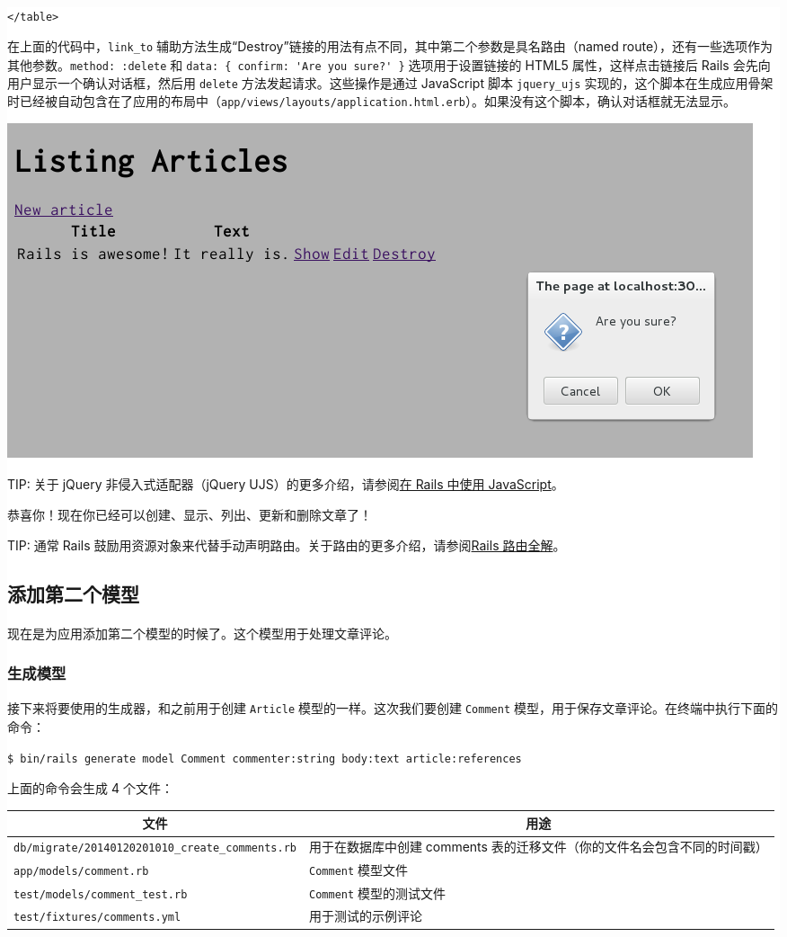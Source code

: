 ```erb
</table>
```

在上面的代码中，`link_to` 辅助方法生成“Destroy”链接的用法有点不同，其中第二个参数是具名路由（named route），还有一些选项作为其他参数。`method: :delete` 和 `data: { confirm: 'Are you sure?' }` 选项用于设置链接的 HTML5 属性，这样点击链接后 Rails 会先向用户显示一个确认对话框，然后用 `delete` 方法发起请求。这些操作是通过 JavaScript 脚本 `jquery_ujs` 实现的，这个脚本在生成应用骨架时已经被自动包含在了应用的布局中（`app/views/layouts/application.html.erb`）。如果没有这个脚本，确认对话框就无法显示。

![确认对话框](images/getting_started/confirm_dialog.png)

TIP: 关于 jQuery 非侵入式适配器（jQuery UJS）的更多介绍，请参阅[在 Rails 中使用 JavaScript](working_with_javascript_in_rails.html)。

恭喜你！现在你已经可以创建、显示、列出、更新和删除文章了！

TIP: 通常 Rails 鼓励用资源对象来代替手动声明路由。关于路由的更多介绍，请参阅[Rails 路由全解](routing.html)。

<a class="anchor" id="adding-a-second-model"></a>

## 添加第二个模型

现在是为应用添加第二个模型的时候了。这个模型用于处理文章评论。

<a class="anchor" id="generating-a-model"></a>

### 生成模型

接下来将要使用的生成器，和之前用于创建 `Article` 模型的一样。这次我们要创建 `Comment` 模型，用于保存文章评论。在终端中执行下面的命令：

```sh
$ bin/rails generate model Comment commenter:string body:text article:references
```

上面的命令会生成 4 个文件：

| 文件 | 用途  |
|---|---|
| `db/migrate/20140120201010_create_comments.rb` | 用于在数据库中创建 comments 表的迁移文件（你的文件名会包含不同的时间戳）  |
| `app/models/comment.rb` | `Comment` 模型文件  |
| `test/models/comment_test.rb` | `Comment` 模型的测试文件  |
| `test/fixtures/comments.yml` | 用于测试的示例评论  |
